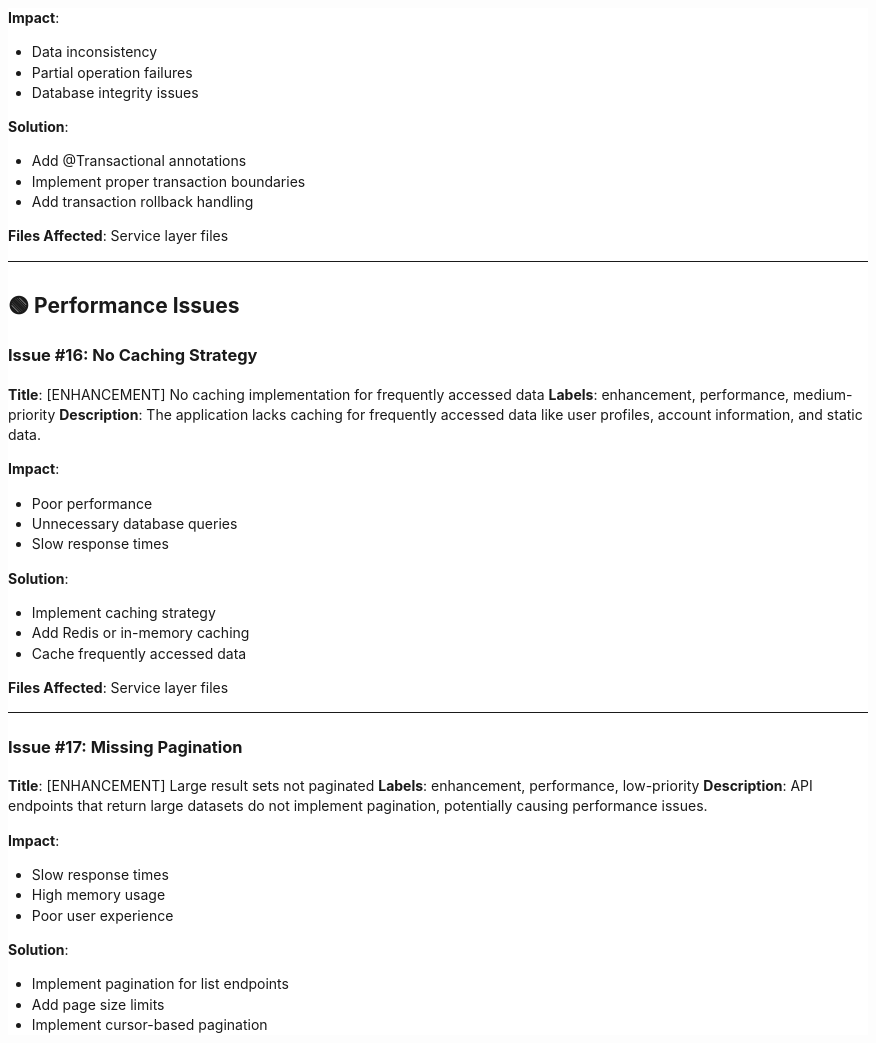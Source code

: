 **Impact**: 
- Data inconsistency
- Partial operation failures
- Database integrity issues

**Solution**: 
- Add @Transactional annotations
- Implement proper transaction boundaries
- Add transaction rollback handling

**Files Affected**: Service layer files

---

## 🟢 Performance Issues

### Issue #16: No Caching Strategy
**Title**: [ENHANCEMENT] No caching implementation for frequently accessed data
**Labels**: enhancement, performance, medium-priority
**Description**: 
The application lacks caching for frequently accessed data like user profiles, account information, and static data.

**Impact**: 
- Poor performance
- Unnecessary database queries
- Slow response times

**Solution**: 
- Implement caching strategy
- Add Redis or in-memory caching
- Cache frequently accessed data

**Files Affected**: Service layer files

---

### Issue #17: Missing Pagination
**Title**: [ENHANCEMENT] Large result sets not paginated
**Labels**: enhancement, performance, low-priority
**Description**: 
API endpoints that return large datasets do not implement pagination, potentially causing performance issues.

**Impact**: 
- Slow response times
- High memory usage
- Poor user experience

**Solution**: 
- Implement pagination for list endpoints
- Add page size limits
- Implement cursor-based pagination

